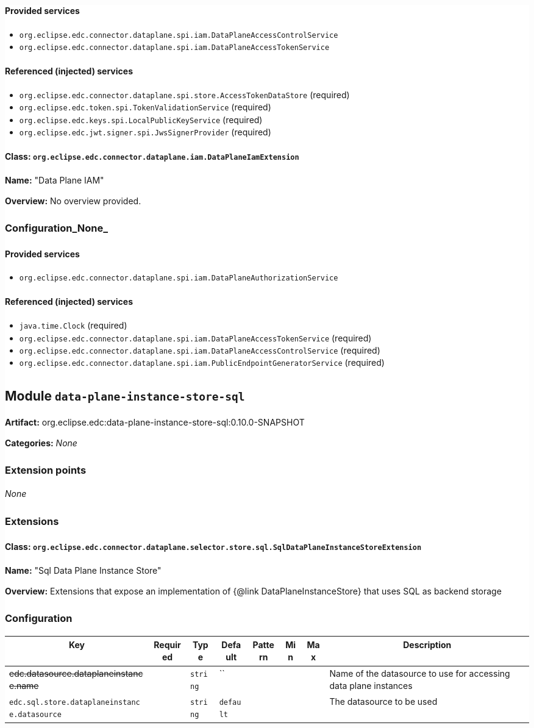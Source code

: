 #### Provided services
- `org.eclipse.edc.connector.dataplane.spi.iam.DataPlaneAccessControlService`
- `org.eclipse.edc.connector.dataplane.spi.iam.DataPlaneAccessTokenService`

#### Referenced (injected) services
- `org.eclipse.edc.connector.dataplane.spi.store.AccessTokenDataStore` (required)
- `org.eclipse.edc.token.spi.TokenValidationService` (required)
- `org.eclipse.edc.keys.spi.LocalPublicKeyService` (required)
- `org.eclipse.edc.jwt.signer.spi.JwsSignerProvider` (required)

#### Class: `org.eclipse.edc.connector.dataplane.iam.DataPlaneIamExtension`
**Name:** "Data Plane IAM"

**Overview:** No overview provided.


### Configuration_None_

#### Provided services
- `org.eclipse.edc.connector.dataplane.spi.iam.DataPlaneAuthorizationService`

#### Referenced (injected) services
- `java.time.Clock` (required)
- `org.eclipse.edc.connector.dataplane.spi.iam.DataPlaneAccessTokenService` (required)
- `org.eclipse.edc.connector.dataplane.spi.iam.DataPlaneAccessControlService` (required)
- `org.eclipse.edc.connector.dataplane.spi.iam.PublicEndpointGeneratorService` (required)

Module `data-plane-instance-store-sql`
--------------------------------------
**Artifact:** org.eclipse.edc:data-plane-instance-store-sql:0.10.0-SNAPSHOT

**Categories:** _None_

### Extension points
_None_

### Extensions
#### Class: `org.eclipse.edc.connector.dataplane.selector.store.sql.SqlDataPlaneInstanceStoreExtension`
**Name:** "Sql Data Plane Instance Store"

**Overview:**  Extensions that expose an implementation of {@link DataPlaneInstanceStore} that uses SQL as backend storage



### Configuration

| Key                                          | Required | Type     | Default   | Pattern | Min | Max | Description                                                      |
| -------------------------------------------- | -------- | -------- | --------- | ------- | --- | --- | ---------------------------------------------------------------- |
| ~~edc.datasource.dataplaneinstance.name~~    |          | `string` | ``        |         |     |     | Name of the datasource to use for accessing data plane instances |
| `edc.sql.store.dataplaneinstance.datasource` |          | `string` | `default` |         |     |     | The datasource to be used                                        |
